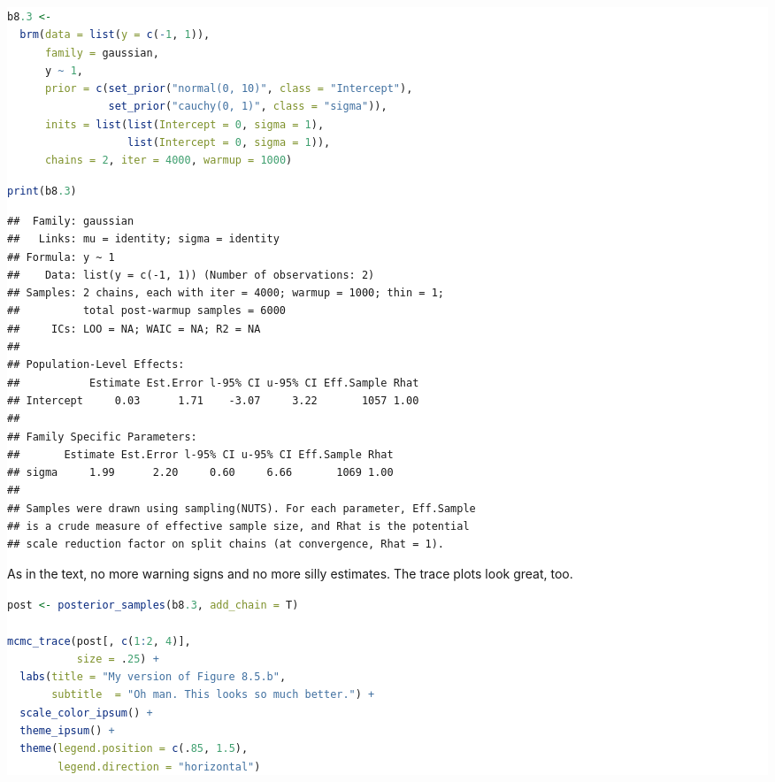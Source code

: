 
```r
b8.3 <-
  brm(data = list(y = c(-1, 1)), 
      family = gaussian,
      y ~ 1,
      prior = c(set_prior("normal(0, 10)", class = "Intercept"),
                set_prior("cauchy(0, 1)", class = "sigma")),
      inits = list(list(Intercept = 0, sigma = 1),
                   list(Intercept = 0, sigma = 1)),
      chains = 2, iter = 4000, warmup = 1000)
```


```r
print(b8.3)
```

```
##  Family: gaussian 
##   Links: mu = identity; sigma = identity 
## Formula: y ~ 1 
##    Data: list(y = c(-1, 1)) (Number of observations: 2) 
## Samples: 2 chains, each with iter = 4000; warmup = 1000; thin = 1; 
##          total post-warmup samples = 6000
##     ICs: LOO = NA; WAIC = NA; R2 = NA
##  
## Population-Level Effects: 
##           Estimate Est.Error l-95% CI u-95% CI Eff.Sample Rhat
## Intercept     0.03      1.71    -3.07     3.22       1057 1.00
## 
## Family Specific Parameters: 
##       Estimate Est.Error l-95% CI u-95% CI Eff.Sample Rhat
## sigma     1.99      2.20     0.60     6.66       1069 1.00
## 
## Samples were drawn using sampling(NUTS). For each parameter, Eff.Sample 
## is a crude measure of effective sample size, and Rhat is the potential 
## scale reduction factor on split chains (at convergence, Rhat = 1).
```

As in the text, no more warning signs and no more silly estimates. The trace plots look great, too.


```r
post <- posterior_samples(b8.3, add_chain = T)

mcmc_trace(post[, c(1:2, 4)],
           size = .25) +
  labs(title = "My version of Figure 8.5.b",
       subtitle  = "Oh man. This looks so much better.") +
  scale_color_ipsum() +
  theme_ipsum() +
  theme(legend.position = c(.85, 1.5),
        legend.direction = "horizontal")
```
